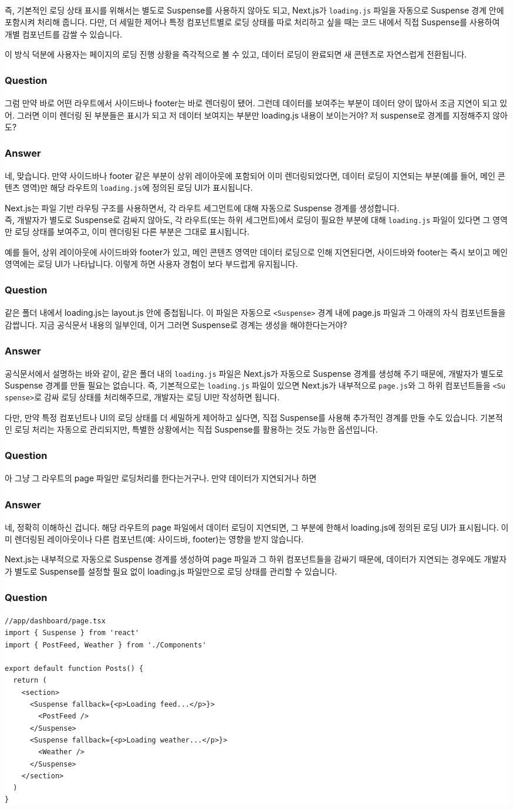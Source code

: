 즉, 기본적인 로딩 상태 표시를 위해서는 별도로 Suspense를 사용하지 않아도 되고, Next.js가 `loading.js` 파일을 자동으로 Suspense 경계 안에 포함시켜 처리해 줍니다. 다만, 더 세밀한 제어나 특정 컴포넌트별로 로딩 상태를 따로 처리하고 싶을 때는 코드 내에서 직접 Suspense를 사용하여 개별 컴포넌트를 감쌀 수 있습니다.

이 방식 덕분에 사용자는 페이지의 로딩 진행 상황을 즉각적으로 볼 수 있고, 데이터 로딩이 완료되면 새 콘텐츠로 자연스럽게 전환됩니다.

### Question
그럼 만약 바로 어떤 라우트에서 사이드바나 footer는 바로 렌더링이 됐어. 그런데 데이터를 보여주는 부분이 데이터 양이 많아서 조금 지연이 되고 있어. 그러면 이미 렌더링 된 부분들은 표시가 되고 저 데이터 보여지는 부분만 loading.js 내용이 보이는거야? 저 suspense로 경계를 지정해주지 않아도?

### Answer
네, 맞습니다. 만약 사이드바나 footer 같은 부분이 상위 레이아웃에 포함되어 이미 렌더링되었다면, 데이터 로딩이 지연되는 부분(예를 들어, 메인 콘텐츠 영역)만 해당 라우트의 `loading.js`에 정의된 로딩 UI가 표시됩니다.

Next.js는 파일 기반 라우팅 구조를 사용하면서, 각 라우트 세그먼트에 대해 자동으로 Suspense 경계를 생성합니다.  
즉, 개발자가 별도로 Suspense로 감싸지 않아도, 각 라우트(또는 하위 세그먼트)에서 로딩이 필요한 부분에 대해 `loading.js` 파일이 있다면 그 영역만 로딩 상태를 보여주고, 이미 렌더링된 다른 부분은 그대로 표시됩니다.

예를 들어, 상위 레이아웃에 사이드바와 footer가 있고, 메인 콘텐츠 영역만 데이터 로딩으로 인해 지연된다면, 사이드바와 footer는 즉시 보이고 메인 영역에는 로딩 UI가 나타납니다. 이렇게 하면 사용자 경험이 보다 부드럽게 유지됩니다.

### Question
같은 폴더 내에서 loading.js는 layout.js 안에 중첩됩니다. 이 파일은 자동으로 `<Suspense>` 경계 내에 page.js 파일과 그 아래의 자식 컴포넌트들을 감쌉니다. 지금 공식문서 내용의 일부인데, 이거 그러면 Suspense로 경계는 생성을 해야한다는거야?

### Answer
공식문서에서 설명하는 바와 같이, 같은 폴더 내의 `loading.js` 파일은 Next.js가 자동으로 Suspense 경계를 생성해 주기 때문에, 개발자가 별도로 Suspense 경계를 만들 필요는 없습니다. 즉, 기본적으로는 `loading.js` 파일이 있으면 Next.js가 내부적으로 `page.js`와 그 하위 컴포넌트들을 `<Suspense>`로 감싸 로딩 상태를 처리해주므로, 개발자는 로딩 UI만 작성하면 됩니다.

다만, 만약 특정 컴포넌트나 UI의 로딩 상태를 더 세밀하게 제어하고 싶다면, 직접 Suspense를 사용해 추가적인 경계를 만들 수도 있습니다. 기본적인 로딩 처리는 자동으로 관리되지만, 특별한 상황에서는 직접 Suspense를 활용하는 것도 가능한 옵션입니다.

### Question
아 그냥 그 라우트의 page 파일만 로딩처리를 한다는거구나. 만약 데이터가 지연되거나 하면

### Answer
네, 정확히 이해하신 겁니다. 해당 라우트의 page 파일에서 데이터 로딩이 지연되면, 그 부분에 한해서 loading.js에 정의된 로딩 UI가 표시됩니다. 이미 렌더링된 레이아웃이나 다른 컴포넌트(예: 사이드바, footer)는 영향을 받지 않습니다.

Next.js는 내부적으로 자동으로 Suspense 경계를 생성하여 page 파일과 그 하위 컴포넌트들을 감싸기 때문에, 데이터가 지연되는 경우에도 개발자가 별도로 Suspense를 설정할 필요 없이 loading.js 파일만으로 로딩 상태를 관리할 수 있습니다.

### Question

```tsx
//app/dashboard/page.tsx
import { Suspense } from 'react'
import { PostFeed, Weather } from './Components'
 
export default function Posts() {
  return (
    <section>
      <Suspense fallback={<p>Loading feed...</p>}>
        <PostFeed />
      </Suspense>
      <Suspense fallback={<p>Loading weather...</p>}>
        <Weather />
      </Suspense>
    </section>
  )
}
```

